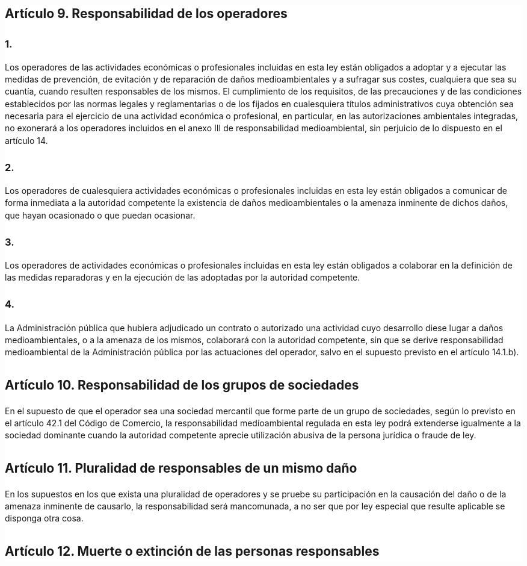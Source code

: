 ## Artículo 9. Responsabilidad de los operadores

### 1. 
Los operadores de las actividades económicas o profesionales incluidas en esta ley
están obligados a adoptar y a ejecutar las medidas de prevención, de evitación y de
reparación de daños medioambientales y a sufragar sus costes, cualquiera que sea su
cuantía, cuando resulten responsables de los mismos.
El cumplimiento de los requisitos, de las precauciones y de las condiciones establecidos
por las normas legales y reglamentarias o de los fijados en cualesquiera títulos
administrativos cuya obtención sea necesaria para el ejercicio de una actividad económica o
profesional, en particular, en las autorizaciones ambientales integradas, no exonerará a los
operadores incluidos en el anexo III de responsabilidad medioambiental, sin perjuicio de lo
dispuesto en el artículo 14.
### 2. 
Los operadores de cualesquiera actividades económicas o profesionales incluidas en
esta ley están obligados a comunicar de forma inmediata a la autoridad competente la
existencia de daños medioambientales o la amenaza inminente de dichos daños, que hayan
ocasionado o que puedan ocasionar.
### 3. 
Los operadores de actividades económicas o profesionales incluidas en esta ley están
obligados a colaborar en la definición de las medidas reparadoras y en la ejecución de las
adoptadas por la autoridad competente.
### 4. 
La Administración pública que hubiera adjudicado un contrato o autorizado una
actividad cuyo desarrollo diese lugar a daños medioambientales, o a la amenaza de los
mismos, colaborará con la autoridad competente, sin que se derive responsabilidad
medioambiental de la Administración pública por las actuaciones del operador, salvo en el
supuesto previsto en el artículo 14.1.b).

## Artículo 10. Responsabilidad de los grupos de sociedades

En el supuesto de que el operador sea una sociedad mercantil que forme parte de un
grupo de sociedades, según lo previsto en el artículo 42.1 del Código de Comercio, la
responsabilidad medioambiental regulada en esta ley podrá extenderse igualmente a la
sociedad dominante cuando la autoridad competente aprecie utilización abusiva de la
persona jurídica o fraude de ley.

## Artículo 11. Pluralidad de responsables de un mismo daño

En los supuestos en los que exista una pluralidad de operadores y se pruebe su
participación en la causación del daño o de la amenaza inminente de causarlo, la
responsabilidad será mancomunada, a no ser que por ley especial que resulte aplicable se
disponga otra cosa.

## Artículo 12. Muerte o extinción de las personas responsables
